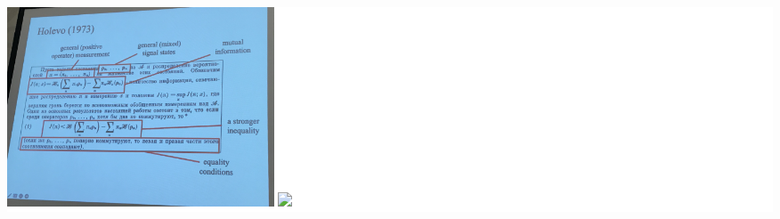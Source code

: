 <img src="/images1/squint232/squint20.png" width="300">

<img src="/images1/squint232/squint21.png" width="300">

